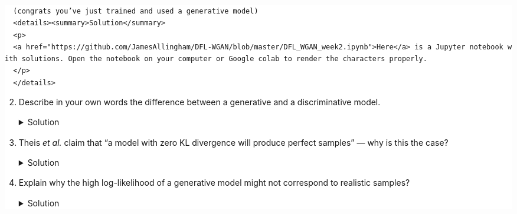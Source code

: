      (congrats you’ve just trained and used a generative model)
      <details><summary>Solution</summary>
      <p>
      <a href="https://github.com/JamesAllingham/DFL-WGAN/blob/master/DFL_WGAN_week2.ipynb">Here</a> is a Jupyter notebook with solutions. Open the notebook on your computer or Google colab to render the characters properly.
      </p>
      </details>

  2. Describe in your own words the difference between a generative and a discriminative model.
      <details><summary>Solution</summary>
      <p>
      This is an open ended question but here are some of the differences:
      <ul>
        <li>In the generative setting, we usually model \(p(x)\), while in the discriminative setting we usually model \(p(y|x)\).</li>
        <li>Generative models are usually non-deterministic, and we can sample from them, while discriminative models are often deterministic, and we can't necessarily sample from them.</li>
        <li>Discriminative models need labels while generative models typically do not.</li>
        <li>In generative modelling the goal is often to learn some latent variables that describe the data in a compact manner, this is not usually the case for discriminative models.</li>
      </ul>
      </p>
      </details>

  3. Theis _et al._ claim that “a model with zero KL divergence will produce perfect samples” &#8212; why is this the case?
      <details><summary>Solution</summary>
      <p>
      As we showed last week, \(D_{KL}(p||q) = 0\) if and only if \(p(x)\), the true data distribution, and \(q(x)\) the model distribution, are the same. 
      </p>
      <p>
      Therefore, if \(D_{KL}(p||q) = 0\), samples from our model will be indistinguishable from the real data.
      </p>
      </details>

  4. Explain why the high log-likelihood of a generative model might not correspond to realistic samples?
     <details><summary>Solution</summary>
      <p>
      Theis <i>et al.</i> outlined two scenarios where this is the case:
      <ul>      
      <li><b>Low likelihood & good samples</b>: our model can overfit to the training data and produce good samples, however, because the model has overfitted it will have a low likelihood for unseen test data.</li>
      <li><b>High likelihood & poor samples</b>: here the issue is that high dimensional data will tend to have higher log-likelihoods than low dimensional data. </li>
      </ul>
      </p>
      </details>

